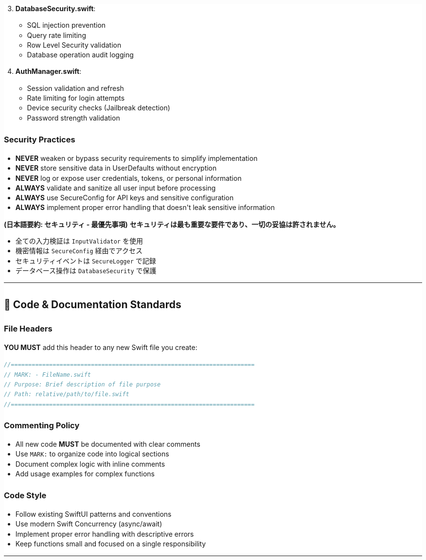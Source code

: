 3. **DatabaseSecurity.swift**:
   - SQL injection prevention
   - Query rate limiting
   - Row Level Security validation
   - Database operation audit logging

4. **AuthManager.swift**:
   - Session validation and refresh
   - Rate limiting for login attempts
   - Device security checks (Jailbreak detection)
   - Password strength validation

### Security Practices
- **NEVER** weaken or bypass security requirements to simplify implementation
- **NEVER** store sensitive data in UserDefaults without encryption
- **NEVER** log or expose user credentials, tokens, or personal information
- **ALWAYS** validate and sanitize all user input before processing
- **ALWAYS** use SecureConfig for API keys and sensitive configuration
- **ALWAYS** implement proper error handling that doesn't leak sensitive information

**(日本語要約: セキュリティ - 最優先事項)**
**セキュリティは最も重要な要件であり、一切の妥協は許されません。** 
- 全ての入力検証は `InputValidator` を使用
- 機密情報は `SecureConfig` 経由でアクセス
- セキュリティイベントは `SecureLogger` で記録
- データベース操作は `DatabaseSecurity` で保護

---

## 📝 Code & Documentation Standards

### File Headers
**YOU MUST** add this header to any new Swift file you create:

```swift
//======================================================================
// MARK: - FileName.swift
// Purpose: Brief description of file purpose
// Path: relative/path/to/file.swift
//======================================================================
```

### Commenting Policy
- All new code **MUST** be documented with clear comments
- Use `MARK:` to organize code into logical sections
- Document complex logic with inline comments
- Add usage examples for complex functions

### Code Style
- Follow existing SwiftUI patterns and conventions
- Use modern Swift Concurrency (async/await)
- Implement proper error handling with descriptive errors
- Keep functions small and focused on a single responsibility

---
